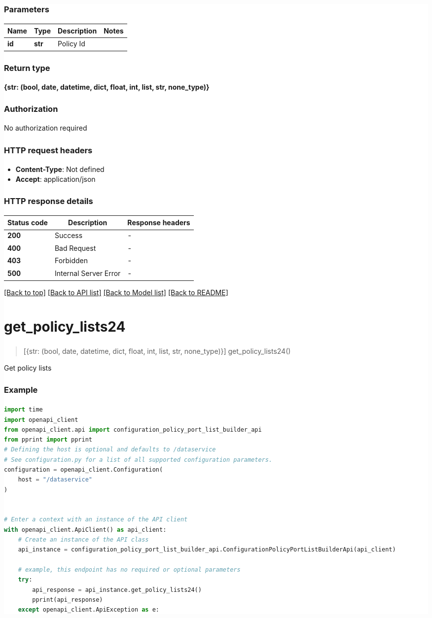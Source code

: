 
### Parameters

Name | Type | Description  | Notes
------------- | ------------- | ------------- | -------------
 **id** | **str**| Policy Id |

### Return type

**{str: (bool, date, datetime, dict, float, int, list, str, none_type)}**

### Authorization

No authorization required

### HTTP request headers

 - **Content-Type**: Not defined
 - **Accept**: application/json


### HTTP response details

| Status code | Description | Response headers |
|-------------|-------------|------------------|
**200** | Success |  -  |
**400** | Bad Request |  -  |
**403** | Forbidden |  -  |
**500** | Internal Server Error |  -  |

[[Back to top]](#) [[Back to API list]](../README.md#documentation-for-api-endpoints) [[Back to Model list]](../README.md#documentation-for-models) [[Back to README]](../README.md)

# **get_policy_lists24**
> [{str: (bool, date, datetime, dict, float, int, list, str, none_type)}] get_policy_lists24()



Get policy lists

### Example


```python
import time
import openapi_client
from openapi_client.api import configuration_policy_port_list_builder_api
from pprint import pprint
# Defining the host is optional and defaults to /dataservice
# See configuration.py for a list of all supported configuration parameters.
configuration = openapi_client.Configuration(
    host = "/dataservice"
)


# Enter a context with an instance of the API client
with openapi_client.ApiClient() as api_client:
    # Create an instance of the API class
    api_instance = configuration_policy_port_list_builder_api.ConfigurationPolicyPortListBuilderApi(api_client)

    # example, this endpoint has no required or optional parameters
    try:
        api_response = api_instance.get_policy_lists24()
        pprint(api_response)
    except openapi_client.ApiException as e:
```